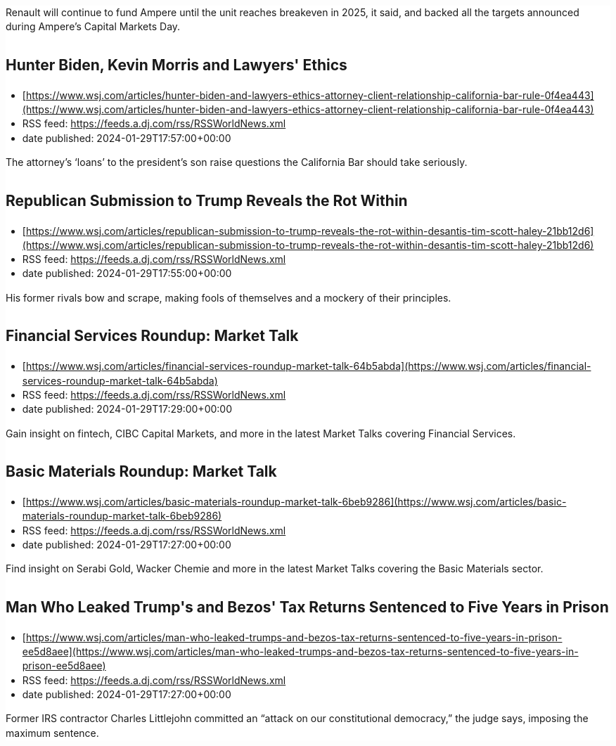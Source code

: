 Renault will continue to fund Ampere until the unit reaches breakeven in 2025, it said, and backed all the targets announced during Ampere’s Capital Markets Day.

## Hunter Biden, Kevin Morris and Lawyers' Ethics
 - [https://www.wsj.com/articles/hunter-biden-and-lawyers-ethics-attorney-client-relationship-california-bar-rule-0f4ea443](https://www.wsj.com/articles/hunter-biden-and-lawyers-ethics-attorney-client-relationship-california-bar-rule-0f4ea443)
 - RSS feed: https://feeds.a.dj.com/rss/RSSWorldNews.xml
 - date published: 2024-01-29T17:57:00+00:00

The attorney’s ‘loans’ to the president’s son raise questions the California Bar should take seriously.

## Republican Submission to Trump Reveals the Rot Within
 - [https://www.wsj.com/articles/republican-submission-to-trump-reveals-the-rot-within-desantis-tim-scott-haley-21bb12d6](https://www.wsj.com/articles/republican-submission-to-trump-reveals-the-rot-within-desantis-tim-scott-haley-21bb12d6)
 - RSS feed: https://feeds.a.dj.com/rss/RSSWorldNews.xml
 - date published: 2024-01-29T17:55:00+00:00

His former rivals bow and scrape, making fools of themselves and a mockery of their principles.

## Financial Services Roundup: Market Talk
 - [https://www.wsj.com/articles/financial-services-roundup-market-talk-64b5abda](https://www.wsj.com/articles/financial-services-roundup-market-talk-64b5abda)
 - RSS feed: https://feeds.a.dj.com/rss/RSSWorldNews.xml
 - date published: 2024-01-29T17:29:00+00:00

Gain insight on fintech, CIBC Capital Markets, and more in the latest Market Talks covering Financial Services.

## Basic Materials Roundup: Market Talk
 - [https://www.wsj.com/articles/basic-materials-roundup-market-talk-6beb9286](https://www.wsj.com/articles/basic-materials-roundup-market-talk-6beb9286)
 - RSS feed: https://feeds.a.dj.com/rss/RSSWorldNews.xml
 - date published: 2024-01-29T17:27:00+00:00

Find insight on Serabi Gold, Wacker Chemie and more in the latest Market Talks covering the Basic Materials sector.

## Man Who Leaked Trump's and Bezos' Tax Returns Sentenced to Five Years in Prison
 - [https://www.wsj.com/articles/man-who-leaked-trumps-and-bezos-tax-returns-sentenced-to-five-years-in-prison-ee5d8aee](https://www.wsj.com/articles/man-who-leaked-trumps-and-bezos-tax-returns-sentenced-to-five-years-in-prison-ee5d8aee)
 - RSS feed: https://feeds.a.dj.com/rss/RSSWorldNews.xml
 - date published: 2024-01-29T17:27:00+00:00

Former IRS contractor Charles Littlejohn committed an “attack on our constitutional democracy,” the judge says, imposing the maximum sentence.
